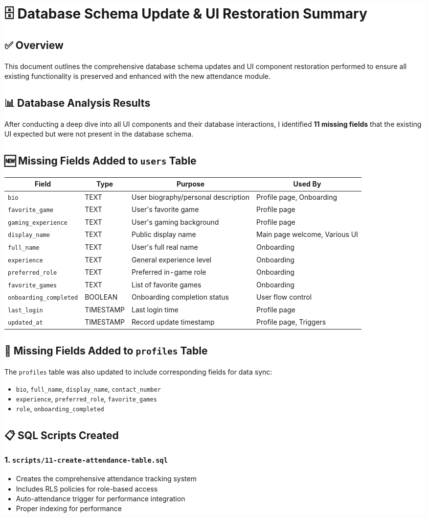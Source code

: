 # 🗄️ Database Schema Update & UI Restoration Summary

## ✅ Overview

This document outlines the comprehensive database schema updates and UI component restoration performed to ensure all existing functionality is preserved and enhanced with the new attendance module.

## 📊 **Database Analysis Results**

After conducting a deep dive into all UI components and their database interactions, I identified **11 missing fields** that the existing UI expected but were not present in the database schema.

## 🆕 **Missing Fields Added to `users` Table**

| Field | Type | Purpose | Used By |
|-------|------|---------|---------|
| `bio` | TEXT | User biography/personal description | Profile page, Onboarding |
| `favorite_game` | TEXT | User's favorite game | Profile page |
| `gaming_experience` | TEXT | User's gaming background | Profile page |
| `display_name` | TEXT | Public display name | Main page welcome, Various UI |
| `full_name` | TEXT | User's full real name | Onboarding |
| `experience` | TEXT | General experience level | Onboarding |
| `preferred_role` | TEXT | Preferred in-game role | Onboarding |
| `favorite_games` | TEXT | List of favorite games | Onboarding |
| `onboarding_completed` | BOOLEAN | Onboarding completion status | User flow control |
| `last_login` | TIMESTAMP | Last login time | Profile page |
| `updated_at` | TIMESTAMP | Record update timestamp | Profile page, Triggers |

## 🔄 **Missing Fields Added to `profiles` Table**

The `profiles` table was also updated to include corresponding fields for data sync:

- `bio`, `full_name`, `display_name`, `contact_number`
- `experience`, `preferred_role`, `favorite_games`
- `role`, `onboarding_completed`

## 📋 **SQL Scripts Created**

### 1. `scripts/11-create-attendance-table.sql`
- Creates the comprehensive attendance tracking system
- Includes RLS policies for role-based access
- Auto-attendance trigger for performance integration
- Proper indexing for performance
